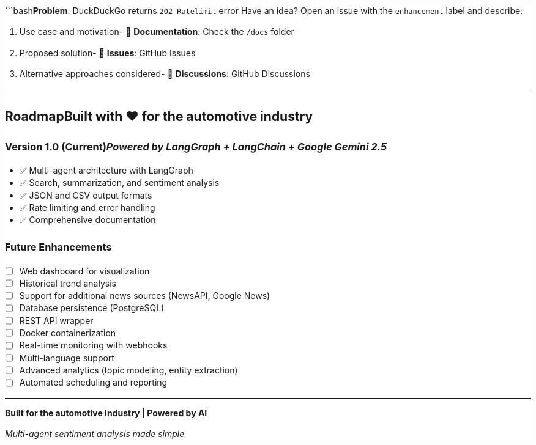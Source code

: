   ```bash**Problem**: DuckDuckGo returns `202 Ratelimit` error
Have an idea? Open an issue with the `enhancement` label and describe:

1. Use case and motivation- 📖 **Documentation**: Check the `/docs` folder

2. Proposed solution- 🐛 **Issues**: [GitHub Issues](https://github.com/yourusername/auto_news_sentiment_analysis/issues)

3. Alternative approaches considered- 💬 **Discussions**: [GitHub Discussions](https://github.com/yourusername/auto_news_sentiment_analysis/discussions)



------



## Roadmap**Built with ❤️ for the automotive industry**



### Version 1.0 (Current)*Powered by LangGraph + LangChain + Google Gemini 2.5*

- ✅ Multi-agent architecture with LangGraph
- ✅ Search, summarization, and sentiment analysis
- ✅ JSON and CSV output formats
- ✅ Rate limiting and error handling
- ✅ Comprehensive documentation

### Future Enhancements
- [ ] Web dashboard for visualization
- [ ] Historical trend analysis
- [ ] Support for additional news sources (NewsAPI, Google News)
- [ ] Database persistence (PostgreSQL)
- [ ] REST API wrapper
- [ ] Docker containerization
- [ ] Real-time monitoring with webhooks
- [ ] Multi-language support
- [ ] Advanced analytics (topic modeling, entity extraction)
- [ ] Automated scheduling and reporting

---

**Built for the automotive industry | Powered by AI**

*Multi-agent sentiment analysis made simple*

